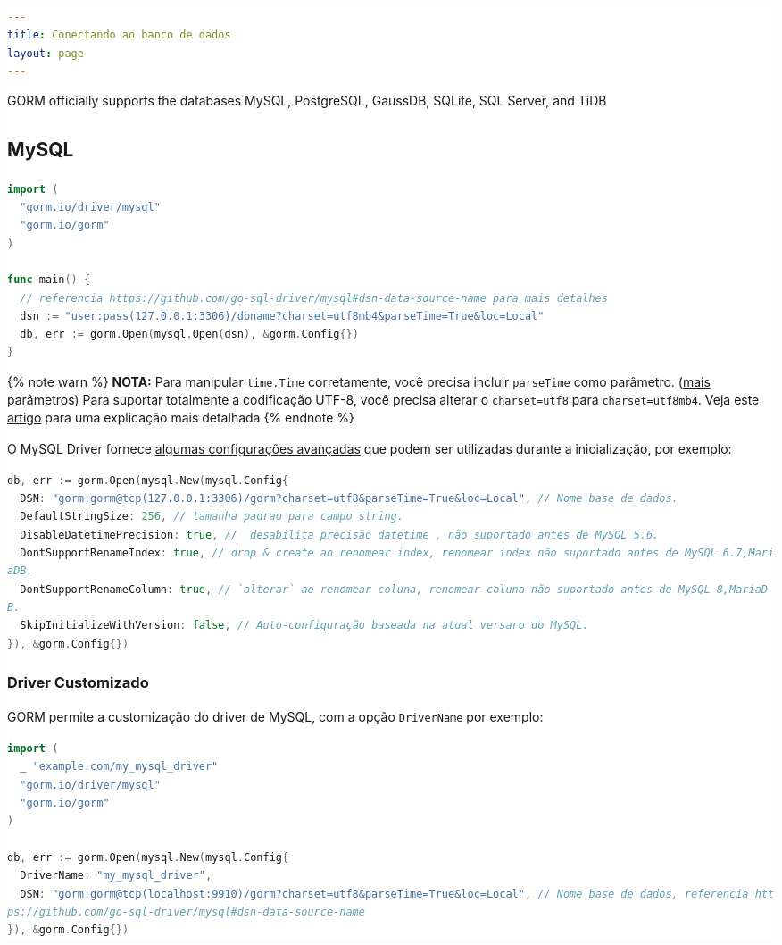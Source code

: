 ```yaml
---
title: Conectando ao banco de dados
layout: page
---
```


GORM officially supports the databases MySQL, PostgreSQL, GaussDB, SQLite, SQL Server, and TiDB

## MySQL

```go
import (
  "gorm.io/driver/mysql"
  "gorm.io/gorm"
)

func main() {
  // referencia https://github.com/go-sql-driver/mysql#dsn-data-source-name para mais detalhes
  dsn := "user:pass(127.0.0.1:3306)/dbname?charset=utf8mb4&parseTime=True&loc=Local"
  db, err := gorm.Open(mysql.Open(dsn), &gorm.Config{})
}
```

{% note warn %}
**NOTA:** Para manipular `time.Time` corretamente, você precisa incluir `parseTime` como parâmetro. ([mais parâmetros](https://github.com/go-sql-driver/mysql#parameters)) Para suportar totalmente a codificação UTF-8, você precisa alterar o `charset=utf8` para `charset=utf8mb4`. Veja [este artigo](https://mathiasbynens.be/notes/mysql-utf8mb4) para uma explicação mais detalhada
{% endnote %}

O MySQL Driver fornece [algumas configurações avançadas](https://github.com/go-gorm/mysql) que podem ser utilizadas durante a inicialização, por exemplo:

```go
db, err := gorm.Open(mysql.New(mysql.Config{
  DSN: "gorm:gorm@tcp(127.0.0.1:3306)/gorm?charset=utf8&parseTime=True&loc=Local", // Nome base de dados.
  DefaultStringSize: 256, // tamanha padrao para campo string.
  DisableDatetimePrecision: true, //  desabilita precisão datetime , não suportado antes de MySQL 5.6.
  DontSupportRenameIndex: true, // drop & create ao renomear index, renomear index não suportado antes de MySQL 6.7,MariaDB.
  DontSupportRenameColumn: true, // `alterar` ao renomear coluna, renomear coluna não suportado antes de MySQL 8,MariaDB.
  SkipInitializeWithVersion: false, // Auto-configuração baseada na atual versaro do MySQL.
}), &gorm.Config{})
```

### Driver Customizado

GORM permite a customização do driver de MySQL, com a opção `DriverName` por exemplo:

```go
import (
  _ "example.com/my_mysql_driver"
  "gorm.io/driver/mysql"
  "gorm.io/gorm"
)

db, err := gorm.Open(mysql.New(mysql.Config{
  DriverName: "my_mysql_driver",
  DSN: "gorm:gorm@tcp(localhost:9910)/gorm?charset=utf8&parseTime=True&loc=Local", // Nome base de dados, referencia https://github.com/go-sql-driver/mysql#dsn-data-source-name
}), &gorm.Config{})
```
